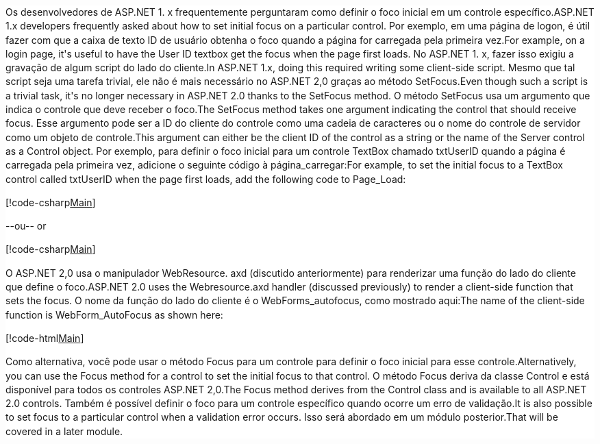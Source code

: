 <span data-ttu-id="f12a1-209">Os desenvolvedores de ASP.NET 1. x frequentemente perguntaram como definir o foco inicial em um controle específico.</span><span class="sxs-lookup"><span data-stu-id="f12a1-209">ASP.NET 1.x developers frequently asked about how to set initial focus on a particular control.</span></span> <span data-ttu-id="f12a1-210">Por exemplo, em uma página de logon, é útil fazer com que a caixa de texto ID de usuário obtenha o foco quando a página for carregada pela primeira vez.</span><span class="sxs-lookup"><span data-stu-id="f12a1-210">For example, on a login page, it's useful to have the User ID textbox get the focus when the page first loads.</span></span> <span data-ttu-id="f12a1-211">No ASP.NET 1. x, fazer isso exigiu a gravação de algum script do lado do cliente.</span><span class="sxs-lookup"><span data-stu-id="f12a1-211">In ASP.NET 1.x, doing this required writing some client-side script.</span></span> <span data-ttu-id="f12a1-212">Mesmo que tal script seja uma tarefa trivial, ele não é mais necessário no ASP.NET 2,0 graças ao método SetFocus.</span><span class="sxs-lookup"><span data-stu-id="f12a1-212">Even though such a script is a trivial task, it's no longer necessary in ASP.NET 2.0 thanks to the SetFocus method.</span></span> <span data-ttu-id="f12a1-213">O método SetFocus usa um argumento que indica o controle que deve receber o foco.</span><span class="sxs-lookup"><span data-stu-id="f12a1-213">The SetFocus method takes one argument indicating the control that should receive focus.</span></span> <span data-ttu-id="f12a1-214">Esse argumento pode ser a ID do cliente do controle como uma cadeia de caracteres ou o nome do controle de servidor como um objeto de controle.</span><span class="sxs-lookup"><span data-stu-id="f12a1-214">This argument can either be the client ID of the control as a string or the name of the Server control as a Control object.</span></span> <span data-ttu-id="f12a1-215">Por exemplo, para definir o foco inicial para um controle TextBox chamado txtUserID quando a página é carregada pela primeira vez, adicione o seguinte código à página\_carregar:</span><span class="sxs-lookup"><span data-stu-id="f12a1-215">For example, to set the initial focus to a TextBox control called txtUserID when the page first loads, add the following code to Page\_Load:</span></span>

[!code-csharp[Main](server-controls/samples/sample12.cs)]

<span data-ttu-id="f12a1-216">--ou</span><span class="sxs-lookup"><span data-stu-id="f12a1-216">-- or</span></span>

[!code-csharp[Main](server-controls/samples/sample13.cs)]

<span data-ttu-id="f12a1-217">O ASP.NET 2,0 usa o manipulador WebResource. axd (discutido anteriormente) para renderizar uma função do lado do cliente que define o foco.</span><span class="sxs-lookup"><span data-stu-id="f12a1-217">ASP.NET 2.0 uses the Webresource.axd handler (discussed previously) to render a client-side function that sets the focus.</span></span> <span data-ttu-id="f12a1-218">O nome da função do lado do cliente é o WebForms\_autofocus, como mostrado aqui:</span><span class="sxs-lookup"><span data-stu-id="f12a1-218">The name of the client-side function is WebForm\_AutoFocus as shown here:</span></span>

[!code-html[Main](server-controls/samples/sample14.html)]

<span data-ttu-id="f12a1-219">Como alternativa, você pode usar o método Focus para um controle para definir o foco inicial para esse controle.</span><span class="sxs-lookup"><span data-stu-id="f12a1-219">Alternatively, you can use the Focus method for a control to set the initial focus to that control.</span></span> <span data-ttu-id="f12a1-220">O método Focus deriva da classe Control e está disponível para todos os controles ASP.NET 2,0.</span><span class="sxs-lookup"><span data-stu-id="f12a1-220">The Focus method derives from the Control class and is available to all ASP.NET 2.0 controls.</span></span> <span data-ttu-id="f12a1-221">Também é possível definir o foco para um controle específico quando ocorre um erro de validação.</span><span class="sxs-lookup"><span data-stu-id="f12a1-221">It is also possible to set focus to a particular control when a validation error occurs.</span></span> <span data-ttu-id="f12a1-222">Isso será abordado em um módulo posterior.</span><span class="sxs-lookup"><span data-stu-id="f12a1-222">That will be covered in a later module.</span></span>
